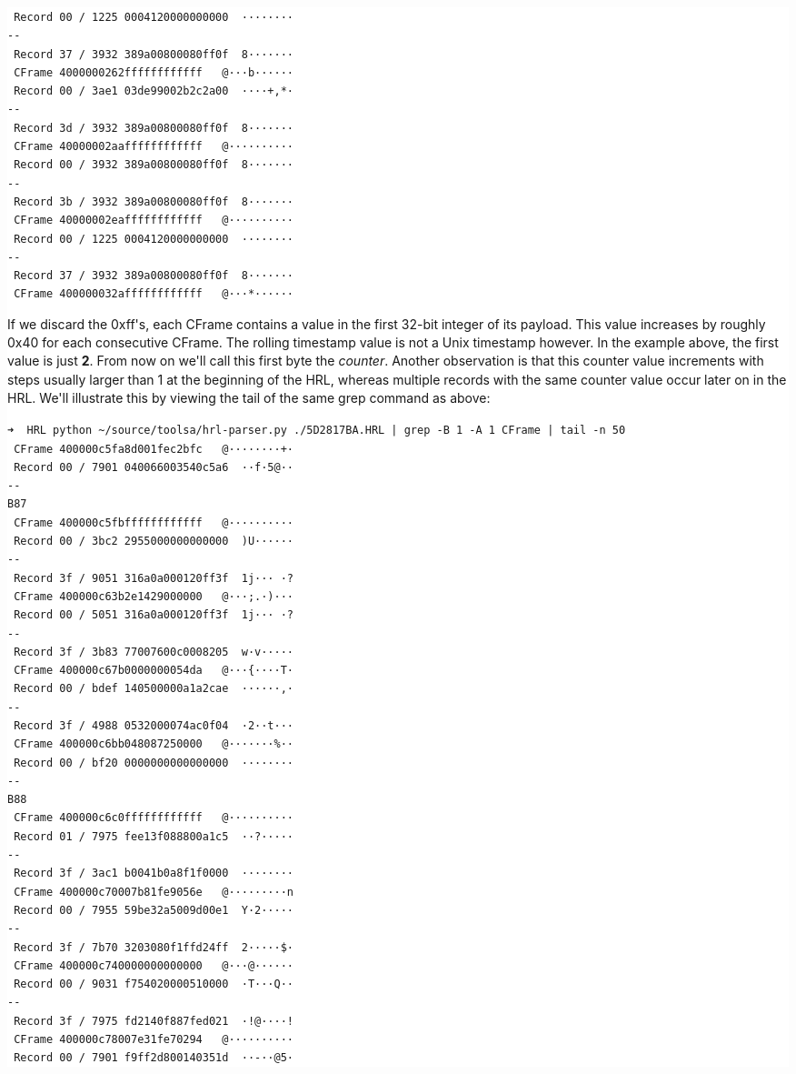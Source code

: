 ```
 Record 00 / 1225 0004120000000000  ········
--
 Record 37 / 3932 389a00800080ff0f  8·······
 CFrame 4000000262ffffffffffff   @···b······
 Record 00 / 3ae1 03de99002b2c2a00  ····+,*·
--
 Record 3d / 3932 389a00800080ff0f  8·······
 CFrame 40000002aaffffffffffff   @··········
 Record 00 / 3932 389a00800080ff0f  8·······
--
 Record 3b / 3932 389a00800080ff0f  8·······
 CFrame 40000002eaffffffffffff   @··········
 Record 00 / 1225 0004120000000000  ········
--
 Record 37 / 3932 389a00800080ff0f  8·······
 CFrame 400000032affffffffffff   @···*······
```

If we discard the 0xff's, each CFrame contains a value in the first 32-bit integer of its payload.
This value increases by roughly 0x40 for each consecutive CFrame. 
The rolling timestamp value is not a Unix timestamp however. 
In the example above, the first value is just **2**. 
From now on we'll call this first byte the *counter*.
Another observation is that this counter  value increments with steps usually larger than 1 at the beginning of the HRL, whereas multiple records with the same counter value occur later on in the HRL.
We'll illustrate this by viewing the tail of the same grep command as above:

```
➜  HRL python ~/source/toolsa/hrl-parser.py ./5D2817BA.HRL | grep -B 1 -A 1 CFrame | tail -n 50
 CFrame 400000c5fa8d001fec2bfc   @········+·
 Record 00 / 7901 040066003540c5a6  ··f·5@··
--
B87
 CFrame 400000c5fbffffffffffff   @··········
 Record 00 / 3bc2 2955000000000000  )U······
--
 Record 3f / 9051 316a0a000120ff3f  1j··· ·?
 CFrame 400000c63b2e1429000000   @···;.·)···
 Record 00 / 5051 316a0a000120ff3f  1j··· ·?
--
 Record 3f / 3b83 77007600c0008205  w·v·····
 CFrame 400000c67b0000000054da   @···{····T·
 Record 00 / bdef 140500000a1a2cae  ······,·
--
 Record 3f / 4988 0532000074ac0f04  ·2··t···
 CFrame 400000c6bb048087250000   @·······%··
 Record 00 / bf20 0000000000000000  ········
--
B88
 CFrame 400000c6c0ffffffffffff   @··········
 Record 01 / 7975 fee13f088800a1c5  ··?·····
--
 Record 3f / 3ac1 b0041b0a8f1f0000  ········
 CFrame 400000c70007b81fe9056e   @·········n
 Record 00 / 7955 59be32a5009d00e1  Y·2·····
--
 Record 3f / 7b70 3203080f1ffd24ff  2·····$·
 CFrame 400000c740000000000000   @···@······
 Record 00 / 9031 f754020000510000  ·T···Q··
--
 Record 3f / 7975 fd2140f887fed021  ·!@····!
 CFrame 400000c78007e31fe70294   @··········
 Record 00 / 7901 f9ff2d800140351d  ··-··@5·
```